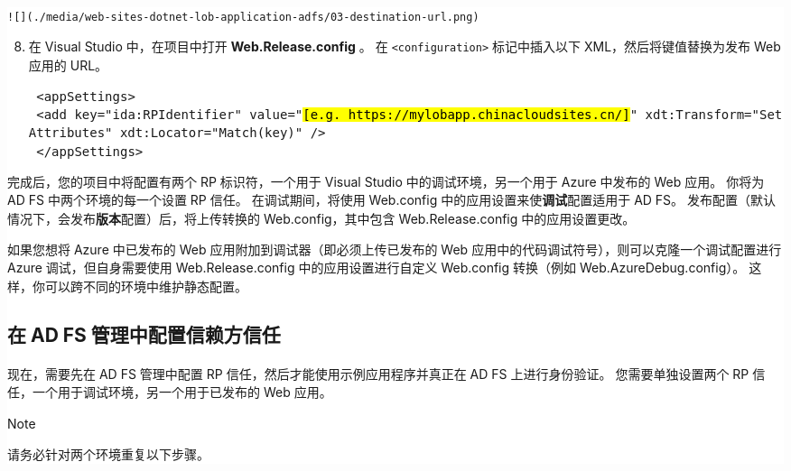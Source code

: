     ![](./media/web-sites-dotnet-lob-application-adfs/03-destination-url.png)
8. 在 Visual Studio 中，在项目中打开 **Web.Release.config** 。 在 `<configuration>` 标记中插入以下 XML，然后将键值替换为发布 Web 应用的 URL。  

    <pre class="prettyprint">
    &lt;appSettings&gt;
    &lt;add key="ida:RPIdentifier" value="<mark>[e.g. https://mylobapp.chinacloudsites.cn/]</mark>" xdt:Transform="SetAttributes" xdt:Locator="Match(key)" /&gt;
    &lt;/appSettings&gt;</pre>

完成后，您的项目中将配置有两个 RP 标识符，一个用于 Visual Studio 中的调试环境，另一个用于 Azure 中发布的 Web 应用。 你将为 AD FS 中两个环境的每一个设置 RP 信任。 在调试期间，将使用 Web.config 中的应用设置来使**调试**配置适用于 AD FS。 发布配置（默认情况下，会发布**版本**配置）后，将上传转换的 Web.config，其中包含 Web.Release.config 中的应用设置更改。

如果您想将 Azure 中已发布的 Web 应用附加到调试器（即必须上传已发布的 Web 应用中的代码调试符号），则可以克隆一个调试配置进行 Azure 调试，但自身需要使用 Web.Release.config 中的应用设置进行自定义 Web.config 转换（例如 Web.AzureDebug.config）。 这样，你可以跨不同的环境中维护静态配置。

## <a name="bkmk_rptrusts"></a> 在 AD FS 管理中配置信赖方信任
现在，需要先在 AD FS 管理中配置 RP 信任，然后才能使用示例应用程序并真正在 AD FS 上进行身份验证。 您需要单独设置两个 RP 信任，一个用于调试环境，另一个用于已发布的 Web 应用。

> [!NOTE]
> 请务必针对两个环境重复以下步骤。
> 
> 
